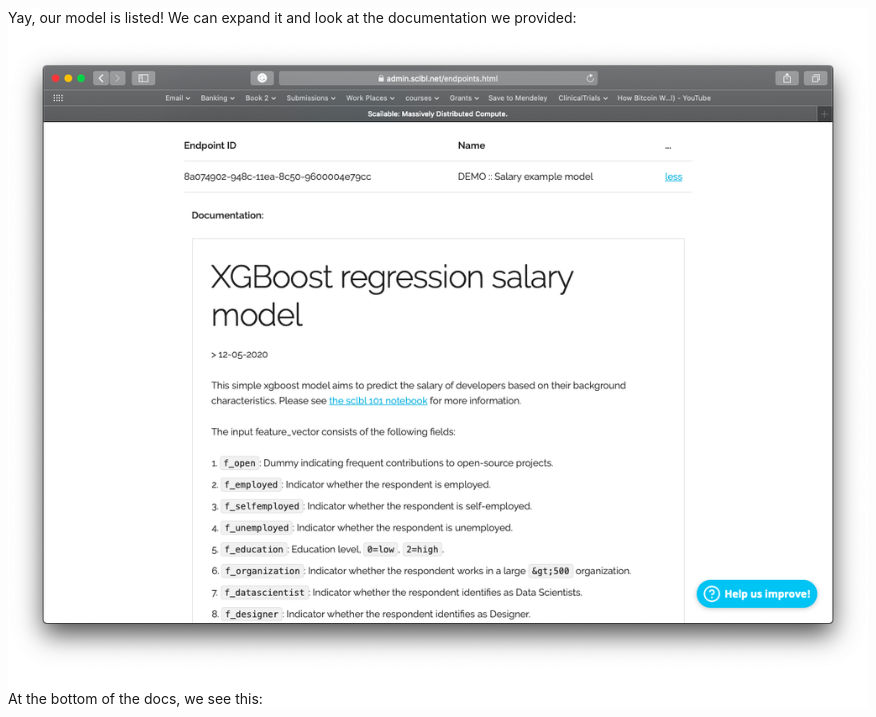Yay, our model is listed! We can expand it and look at the documentation we provided:

![Docs 1](resources/images/5-demo-docs1.png "Docs 1")

At the bottom of the docs, we see this:
